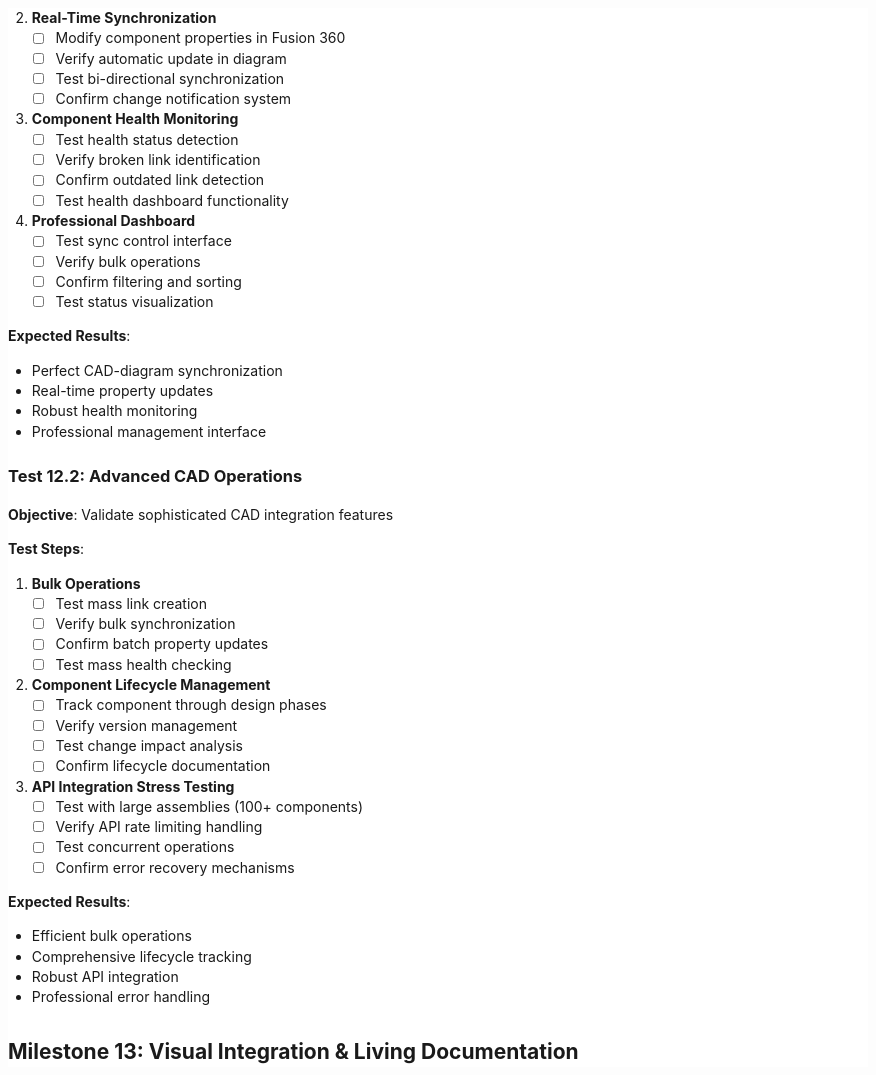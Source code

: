 2. **Real-Time Synchronization**
   - [ ] Modify component properties in Fusion 360
   - [ ] Verify automatic update in diagram
   - [ ] Test bi-directional synchronization
   - [ ] Confirm change notification system

3. **Component Health Monitoring**
   - [ ] Test health status detection
   - [ ] Verify broken link identification
   - [ ] Confirm outdated link detection
   - [ ] Test health dashboard functionality

4. **Professional Dashboard**
   - [ ] Test sync control interface
   - [ ] Verify bulk operations
   - [ ] Confirm filtering and sorting
   - [ ] Test status visualization

**Expected Results**:
- Perfect CAD-diagram synchronization
- Real-time property updates
- Robust health monitoring
- Professional management interface

### Test 12.2: Advanced CAD Operations
**Objective**: Validate sophisticated CAD integration features

**Test Steps**:
1. **Bulk Operations**
   - [ ] Test mass link creation
   - [ ] Verify bulk synchronization
   - [ ] Confirm batch property updates
   - [ ] Test mass health checking

2. **Component Lifecycle Management**
   - [ ] Track component through design phases
   - [ ] Verify version management
   - [ ] Test change impact analysis
   - [ ] Confirm lifecycle documentation

3. **API Integration Stress Testing**
   - [ ] Test with large assemblies (100+ components)
   - [ ] Verify API rate limiting handling
   - [ ] Test concurrent operations
   - [ ] Confirm error recovery mechanisms

**Expected Results**:
- Efficient bulk operations
- Comprehensive lifecycle tracking
- Robust API integration
- Professional error handling

## Milestone 13: Visual Integration & Living Documentation
